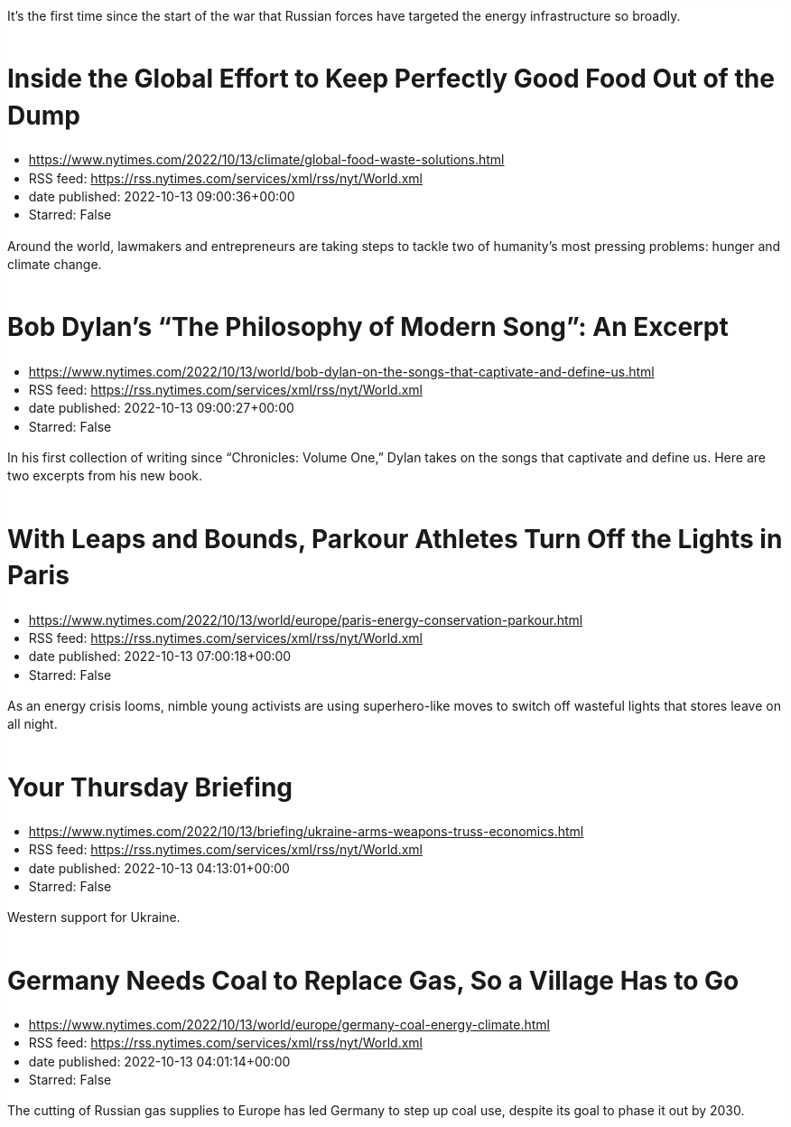It’s the first time since the start of the war that Russian forces have targeted the energy infrastructure so broadly.

# Inside the Global Effort to Keep Perfectly Good Food Out of the Dump
 - https://www.nytimes.com/2022/10/13/climate/global-food-waste-solutions.html
 - RSS feed: https://rss.nytimes.com/services/xml/rss/nyt/World.xml
 - date published: 2022-10-13 09:00:36+00:00
 - Starred: False

Around the world, lawmakers and entrepreneurs are taking steps to tackle two of humanity’s most pressing problems: hunger and climate change.

# Bob Dylan’s “The Philosophy of Modern Song”: An Excerpt
 - https://www.nytimes.com/2022/10/13/world/bob-dylan-on-the-songs-that-captivate-and-define-us.html
 - RSS feed: https://rss.nytimes.com/services/xml/rss/nyt/World.xml
 - date published: 2022-10-13 09:00:27+00:00
 - Starred: False

In his first collection of writing since “Chronicles: Volume One,” Dylan takes on the songs that captivate and define us. Here are two excerpts from his new book.

# With Leaps and Bounds, Parkour Athletes Turn Off the Lights in Paris
 - https://www.nytimes.com/2022/10/13/world/europe/paris-energy-conservation-parkour.html
 - RSS feed: https://rss.nytimes.com/services/xml/rss/nyt/World.xml
 - date published: 2022-10-13 07:00:18+00:00
 - Starred: False

As an energy crisis looms, nimble young activists are using superhero-like moves to switch off wasteful lights that stores leave on all night.

# Your Thursday Briefing
 - https://www.nytimes.com/2022/10/13/briefing/ukraine-arms-weapons-truss-economics.html
 - RSS feed: https://rss.nytimes.com/services/xml/rss/nyt/World.xml
 - date published: 2022-10-13 04:13:01+00:00
 - Starred: False

Western support for Ukraine.

# Germany Needs Coal to Replace Gas, So a Village Has to Go
 - https://www.nytimes.com/2022/10/13/world/europe/germany-coal-energy-climate.html
 - RSS feed: https://rss.nytimes.com/services/xml/rss/nyt/World.xml
 - date published: 2022-10-13 04:01:14+00:00
 - Starred: False

The cutting of Russian gas supplies to Europe has led Germany to step up coal use, despite its goal to phase it out by 2030.
